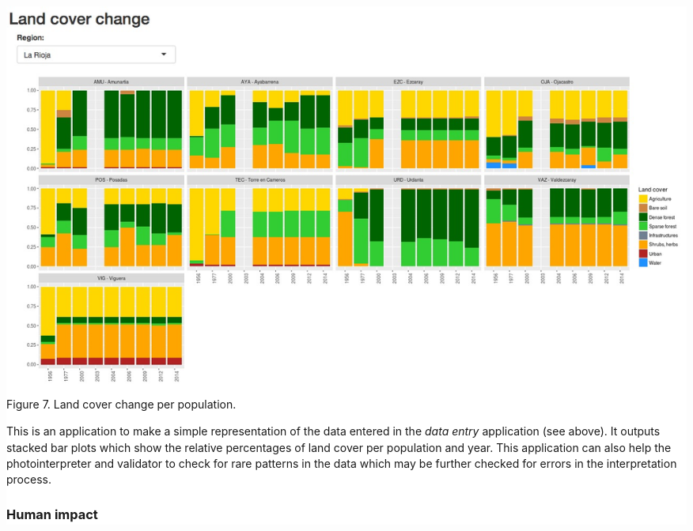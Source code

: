 <img src='docs/figures/lc-change-app.jpg'/>    
Figure 7. Land cover change per population.  

This is an application to make a simple representation of the data entered in the *data entry* application (see above). It outputs stacked bar plots which show the relative percentages of land cover per population and year. This application can also help the photointerpreter and validator to check for rare patterns in the data which may be further checked for errors in the interpretation process.  


### Human impact  
